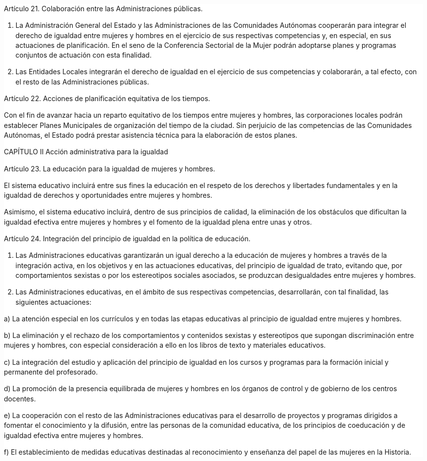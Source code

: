 Artículo 21. Colaboración entre las Administraciones públicas.

1. La Administración General del Estado y las Administraciones de las Comunidades Autónomas cooperarán para integrar el derecho de igualdad entre mujeres y hombres en el ejercicio de sus respectivas competencias y, en especial, en sus actuaciones de planificación. En el seno de la Conferencia Sectorial de la Mujer podrán adoptarse planes y programas conjuntos de actuación con esta finalidad.

2. Las Entidades Locales integrarán el derecho de igualdad en el ejercicio de sus competencias y colaborarán, a tal efecto, con el resto de las Administraciones públicas.

Artículo 22. Acciones de planificación equitativa de los tiempos.

Con el fin de avanzar hacia un reparto equitativo de los tiempos entre mujeres y hombres, las corporaciones locales podrán establecer Planes Municipales de organización del tiempo de la ciudad. Sin perjuicio de las competencias de las Comunidades Autónomas, el Estado podrá prestar asistencia técnica para la elaboración de estos planes.

CAPÍTULO II
Acción administrativa para la igualdad

Artículo 23. La educación para la igualdad de mujeres y hombres.

El sistema educativo incluirá entre sus fines la educación en el respeto de los derechos y libertades fundamentales y en la igualdad de derechos y oportunidades entre mujeres y hombres.

Asimismo, el sistema educativo incluirá, dentro de sus principios de calidad, la eliminación de los obstáculos que dificultan la igualdad efectiva entre mujeres y hombres y el fomento de la igualdad plena entre unas y otros.

Artículo 24. Integración del principio de igualdad en la política de educación.

1. Las Administraciones educativas garantizarán un igual derecho a la educación de mujeres y hombres a través de la integración activa, en los objetivos y en las actuaciones educativas, del principio de igualdad de trato, evitando que, por comportamientos sexistas o por los estereotipos sociales asociados, se produzcan desigualdades entre mujeres y hombres.

2. Las Administraciones educativas, en el ámbito de sus respectivas competencias, desarrollarán, con tal finalidad, las siguientes actuaciones:

a) La atención especial en los currículos y en todas las etapas educativas al principio de igualdad entre mujeres y hombres.

b) La eliminación y el rechazo de los comportamientos y contenidos sexistas y estereotipos que supongan discriminación entre mujeres y hombres, con especial consideración a ello en los libros de texto y materiales educativos.

c) La integración del estudio y aplicación del principio de igualdad en los cursos y programas para la formación inicial y permanente del profesorado.

d) La promoción de la presencia equilibrada de mujeres y hombres en los órganos de control y de gobierno de los centros docentes.

e) La cooperación con el resto de las Administraciones educativas para el desarrollo de proyectos y programas dirigidos a fomentar el conocimiento y la difusión, entre las personas de la comunidad educativa, de los principios de coeducación y de igualdad efectiva entre mujeres y hombres.

f) El establecimiento de medidas educativas destinadas al reconocimiento y enseñanza del papel de las mujeres en la Historia.
